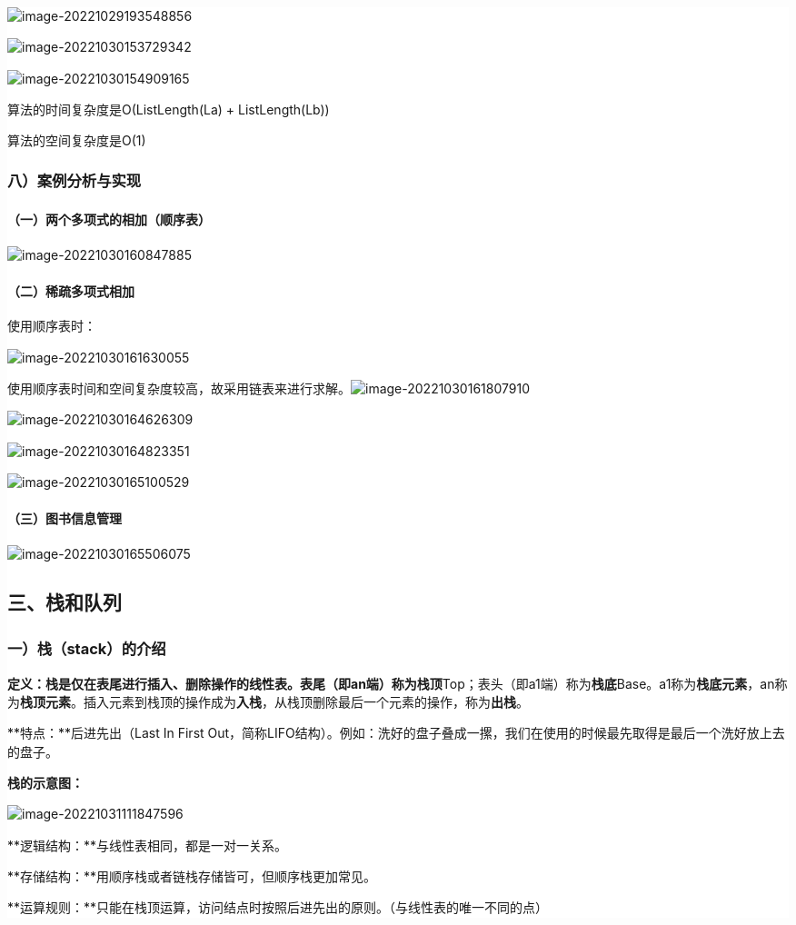 ![image-20221029193548856](https://typora-picture-zh.oss-cn-hangzhou.aliyuncs.com/image-20221029194128695.png)

![image-20221030153729342](https://typora-picture-zh.oss-cn-hangzhou.aliyuncs.com/image-20221030153729342.png)

![image-20221030154909165](https://typora-picture-zh.oss-cn-hangzhou.aliyuncs.com/image-20221030154909165.png)

算法的时间复杂度是O(ListLength(La) + ListLength(Lb))

算法的空间复杂度是O(1)

### 八）案例分析与实现

#### （一）两个多项式的相加（顺序表）

![image-20221030160847885](https://typora-picture-zh.oss-cn-hangzhou.aliyuncs.com/image-20221030160847885.png)

#### （二）稀疏多项式相加

使用顺序表时：

![image-20221030161630055](https://typora-picture-zh.oss-cn-hangzhou.aliyuncs.com/image-20221030161630055.png)

使用顺序表时间和空间复杂度较高，故采用链表来进行求解。![image-20221030161807910](https://typora-picture-zh.oss-cn-hangzhou.aliyuncs.com/image-20221030161807910.png)

![image-20221030164626309](https://typora-picture-zh.oss-cn-hangzhou.aliyuncs.com/image-20221030164626309.png)

![image-20221030164823351](https://typora-picture-zh.oss-cn-hangzhou.aliyuncs.com/image-20221030164823351.png)

![image-20221030165100529](https://typora-picture-zh.oss-cn-hangzhou.aliyuncs.com/image-20221030165100529.png)

#### （三）图书信息管理

![image-20221030165506075](https://typora-picture-zh.oss-cn-hangzhou.aliyuncs.com/image-20221030165506075.png)

## 三、栈和队列

### 一）栈（stack）的介绍

**定义：**栈是仅在表尾进行插入、删除操作的线性表。表尾（即an端）称为**栈顶**Top；表头（即a1端）称为**栈底**Base。a1称为**栈底元素**，an称为**栈顶元素**。插入元素到栈顶的操作成为**入栈**，从栈顶删除最后一个元素的操作，称为**出栈**。

**特点：**后进先出（Last In First Out，简称LIFO结构）。例如：洗好的盘子叠成一摞，我们在使用的时候最先取得是最后一个洗好放上去的盘子。

**栈的示意图：**

![image-20221031111847596](https://typora-picture-zh.oss-cn-hangzhou.aliyuncs.com/image-20221031111847596.png)

**逻辑结构：**与线性表相同，都是一对一关系。

**存储结构：**用顺序栈或者链栈存储皆可，但顺序栈更加常见。

**运算规则：**只能在栈顶运算，访问结点时按照后进先出的原则。（与线性表的唯一不同的点）

